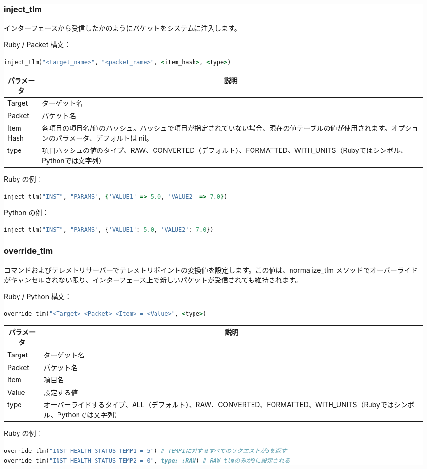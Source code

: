 ### inject_tlm

インターフェースから受信したかのようにパケットをシステムに注入します。

Ruby / Packet 構文：

```ruby
inject_tlm("<target_name>", "<packet_name>", <item_hash>, <type>)
```

| パラメータ  | 説明                                                                                                                                                                 |
| ----------- | -------------------------------------------------------------------------------------------------------------------------------------------------------------------- |
| Target      | ターゲット名                                                                                                                                                         |
| Packet      | パケット名                                                                                                                                                           |
| Item Hash   | 各項目の項目名/値のハッシュ。ハッシュで項目が指定されていない場合、現在の値テーブルの値が使用されます。オプションのパラメータ、デフォルトは nil。                  |
| type        | 項目ハッシュの値のタイプ、RAW、CONVERTED（デフォルト）、FORMATTED、WITH_UNITS（Rubyではシンボル、Pythonでは文字列）                                               |

Ruby の例：

```ruby
inject_tlm("INST", "PARAMS", {'VALUE1' => 5.0, 'VALUE2' => 7.0})
```

Python の例：

```python
inject_tlm("INST", "PARAMS", {'VALUE1': 5.0, 'VALUE2': 7.0})
```

### override_tlm

コマンドおよびテレメトリサーバーでテレメトリポイントの変換値を設定します。この値は、normalize_tlm メソッドでオーバーライドがキャンセルされない限り、インターフェース上で新しいパケットが受信されても維持されます。

Ruby / Python 構文：

```ruby
override_tlm("<Target> <Packet> <Item> = <Value>", <type>)
```

| パラメータ | 説明                                                                                         |
| ---------- | -------------------------------------------------------------------------------------------- |
| Target     | ターゲット名                                                                                |
| Packet     | パケット名                                                                                  |
| Item       | 項目名                                                                                      |
| Value      | 設定する値                                                                                  |
| type       | オーバーライドするタイプ、ALL（デフォルト）、RAW、CONVERTED、FORMATTED、WITH_UNITS（Rubyではシンボル、Pythonでは文字列） |

Ruby の例：

```ruby
override_tlm("INST HEALTH_STATUS TEMP1 = 5") # TEMP1に対するすべてのリクエストが5を返す
override_tlm("INST HEALTH_STATUS TEMP2 = 0", type: :RAW) # RAW tlmのみが0に設定される
```
